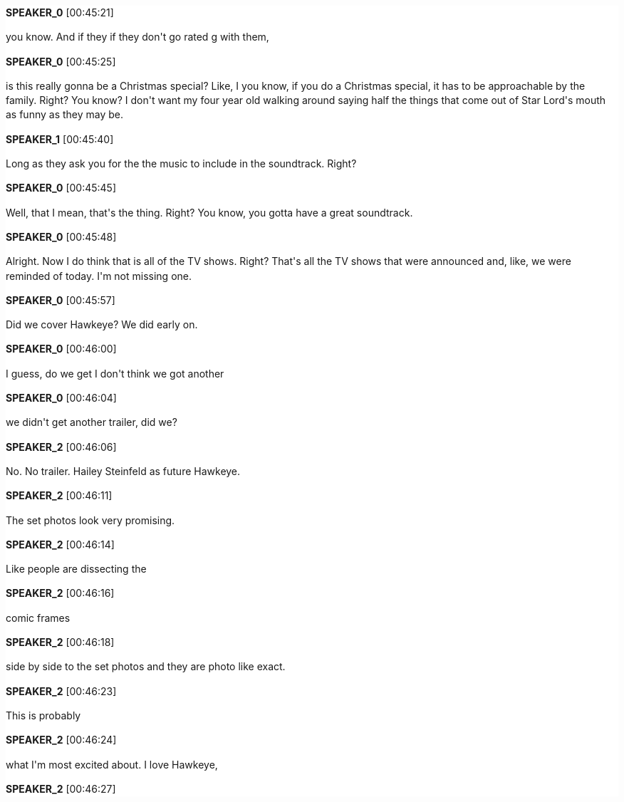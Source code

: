 **SPEAKER_0** [00:45:21]

you know. And if they if they don't go rated g with them,

**SPEAKER_0** [00:45:25]

is this really gonna be a Christmas special? Like, I you know, if you do a Christmas special, it has to be approachable by the family. Right? You know? I don't want my four year old walking around saying half the things that come out of Star Lord's mouth as funny as they may be.

**SPEAKER_1** [00:45:40]

Long as they ask you for the the music to include in the soundtrack. Right?

**SPEAKER_0** [00:45:45]

Well, that I mean, that's the thing. Right? You know, you gotta have a great soundtrack.

**SPEAKER_0** [00:45:48]

Alright. Now I do think that is all of the TV shows. Right? That's all the TV shows that were announced and, like, we were reminded of today. I'm not missing one.

**SPEAKER_0** [00:45:57]

Did we cover Hawkeye? We did early on.

**SPEAKER_0** [00:46:00]

I guess, do we get I don't think we got another

**SPEAKER_0** [00:46:04]

we didn't get another trailer, did we?

**SPEAKER_2** [00:46:06]

No. No trailer. Hailey Steinfeld as future Hawkeye.

**SPEAKER_2** [00:46:11]

The set photos look very promising.

**SPEAKER_2** [00:46:14]

Like people are dissecting the

**SPEAKER_2** [00:46:16]

comic frames

**SPEAKER_2** [00:46:18]

side by side to the set photos and they are photo like exact.

**SPEAKER_2** [00:46:23]

This is probably

**SPEAKER_2** [00:46:24]

what I'm most excited about. I love Hawkeye,

**SPEAKER_2** [00:46:27]
